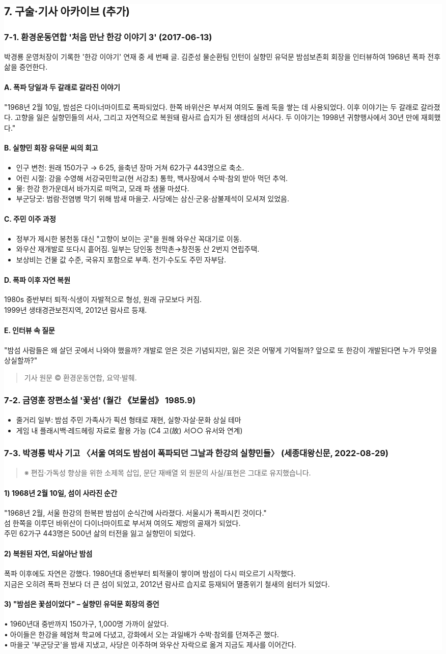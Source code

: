 
## 7. 구술·기사 아카이브 (추가)
### 7-1. 환경운동연합 '처음 만난 한강 이야기 3' (2017-06-13)
박경룡 운영처장이 기록한 '한강 이야기' 연재 중 세 번째 글. 김준성 물순환팀 인턴이 실향민 유덕문 밤섬보존회 회장을 인터뷰하여 1968년 폭파 전후 삶을 증언한다.

#### A. 폭파 당일과 두 갈래로 갈라진 이야기
"1968년 2월 10일, 밤섬은 다이너마이트로 폭파되었다. 한쪽 바위산은 부서져 여의도 둘레 둑을 쌓는 데 사용되었다. 이후 이야기는 두 갈래로 갈라졌다. 고향을 잃은 실향민들의 서사, 그리고 자연적으로 복원돼 람사르 습지가 된 생태섬의 서사다. 두 이야기는 1998년 귀향행사에서 30년 만에 재회했다."

#### B. 실향민 회장 유덕문 씨의 회고
- 인구 변천: 원래 150가구 → 6·25, 을축년 장마 거쳐 62가구 443명으로 축소.  
- 어린 시절: 강을 수영해 서강국민학교(현 서강초) 통학, 백사장에서 수박·참외 받아 먹던 추억.  
- 물: 한강 한가운데서 바가지로 떠먹고, 모래 파 샘물 마셨다.  
- 부군당굿: 범람·전염병 막기 위해 밤새 마을굿. 사당에는 삼신·군웅·삼불제석이 모셔져 있었음.

#### C. 주민 이주 과정
- 정부가 제시한 봉천동 대신 "고향이 보이는 곳"을 원해 와우산 꼭대기로 이동.  
- 와우산 재개발로 또다시 흩어짐. 일부는 당인동 천막촌→창전동 산 2번지 연립주택.  
- 보상비는 건물 값 수준, 국유지 포함으로 부족. 전기·수도도 주민 자부담.

#### D. 폭파 이후 자연 복원
1980s 중반부터 퇴적·식생이 자발적으로 형성, 원래 규모보다 커짐.  
1999년 생태경관보전지역, 2012년 람사르 등재.

#### E. 인터뷰 속 질문
"밤섬 사람들은 왜 살던 곳에서 나와야 했을까? 개발로 얻은 것은 기념되지만, 잃은 것은 어떻게 기억될까? 앞으로 또 한강이 개발된다면 누가 무엇을 상실할까?"

> 기사 원문 © 환경운동연합, 요약·발췌.

### 7-2. 금영훈 장편소설 '꽃섬' (월간 《보물섬》 1985.9)  
- 줄거리 일부: 밤섬 주민 가족사가 픽션 형태로 재현, 실향·자살·문화 상실 테마  
- 게임 내 플래시백·레드헤링 자료로 활용 가능 (C4 고(故) 서○○ 유서와 연계)

### 7-3. 박경룡 박사 기고 〈서울 여의도 밤섬이 폭파되던 그날과 한강의 실향민들〉 (세종대왕신문, 2022-08-29)
> ※ 편집·가독성 향상을 위한 소제목 삽입, 문단 재배열 외 원문의 사실/표현은 그대로 유지했습니다.

#### 1) 1968년 2월 10일, 섬이 사라진 순간
"1968년 2월, 서울 한강의 한복판 밤섬이 순식간에 사라졌다. 서울시가 폭파시킨 것이다."  
섬 한쪽을 이루던 바위산이 다이너마이트로 부서져 여의도 제방의 골재가 되었다.  
주민 62가구 443명은 500년 삶의 터전을 잃고 실향민이 되었다.

#### 2) 복원된 자연, 되살아난 밤섬
폭파 이후에도 자연은 강했다. 1980년대 중반부터 퇴적물이 쌓이며 밤섬이 다시 떠오르기 시작했다.  
지금은 오히려 폭파 전보다 더 큰 섬이 되었고, 2012년 람사르 습지로 등재되어 멸종위기 철새의 쉼터가 되었다.

#### 3) "밤섬은 꽃섬이었다" – 실향민 유덕문 회장의 증언
• 1960년대 중반까지 150가구, 1,000명 가까이 살았다.  
• 아이들은 한강을 헤엄쳐 학교에 다녔고, 강화에서 오는 과일배가 수박·참외를 던져주곤 했다.  
• 마을굿 '부군당굿'을 밤새 지냈고, 사당은 이주하며 와우산 자락으로 옮겨 지금도 제사를 이어간다.
